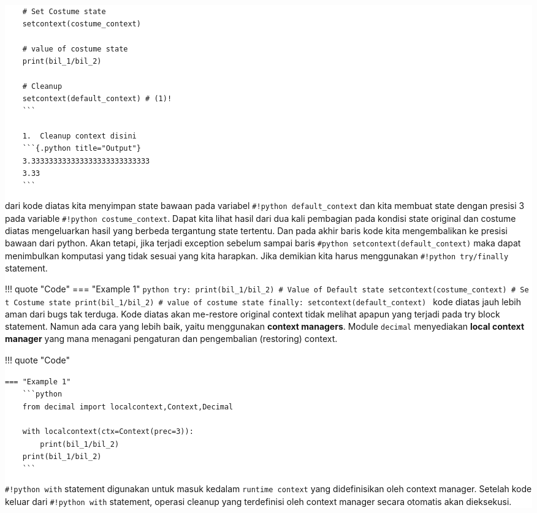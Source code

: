         # Set Costume state
        setcontext(costume_context)

        # value of costume state
        print(bil_1/bil_2)

        # Cleanup
        setcontext(default_context) # (1)!
        ```

        1.  Cleanup context disini
        ```{.python title="Output"}
        3.333333333333333333333333333
        3.33
        ```
dari kode diatas kita menyimpan state bawaan pada variabel `#!python default_context` dan kita membuat state dengan presisi 3 pada variable `#!python costume_context`. Dapat kita lihat hasil dari dua kali pembagian pada kondisi state original dan costume diatas mengeluarkan hasil yang berbeda tergantung state tertentu. Dan pada akhir baris kode kita mengembalikan ke presisi bawaan dari python. Akan tetapi, jika terjadi exception sebelum sampai baris `#python setcontext(default_context)` maka dapat menimbulkan komputasi yang tidak sesuai yang kita harapkan. Jika demikian kita harus menggunakan `#!python try/finally` statement.

!!! quote "Code"
    === "Example 1"
        ```python
        try:
            print(bil_1/bil_2) # Value of Default state
            setcontext(costume_context) # Set Costume state
            print(bil_1/bil_2) # value of costume state
        finally:
            setcontext(default_context)
        ```
kode diatas jauh lebih aman dari bugs tak terduga. Kode diatas akan me-restore original context tidak melihat apapun yang terjadi pada try block statement. Namun ada cara yang lebih baik, yaitu menggunakan **context managers**. Module `decimal` menyediakan **local context manager** yang mana menagani pengaturan dan pengembalian (restoring) context.

!!! quote "Code"

    === "Example 1"
        ```python
        from decimal import localcontext,Context,Decimal

        with localcontext(ctx=Context(prec=3)):
            print(bil_1/bil_2)
        print(bil_1/bil_2)
        ```
`#!python with` statement digunakan untuk masuk kedalam `runtime context` yang didefinisikan oleh context manager. Setelah kode keluar dari `#!python with` statement, operasi cleanup yang terdefinisi oleh context manager secara otomatis akan dieksekusi.
